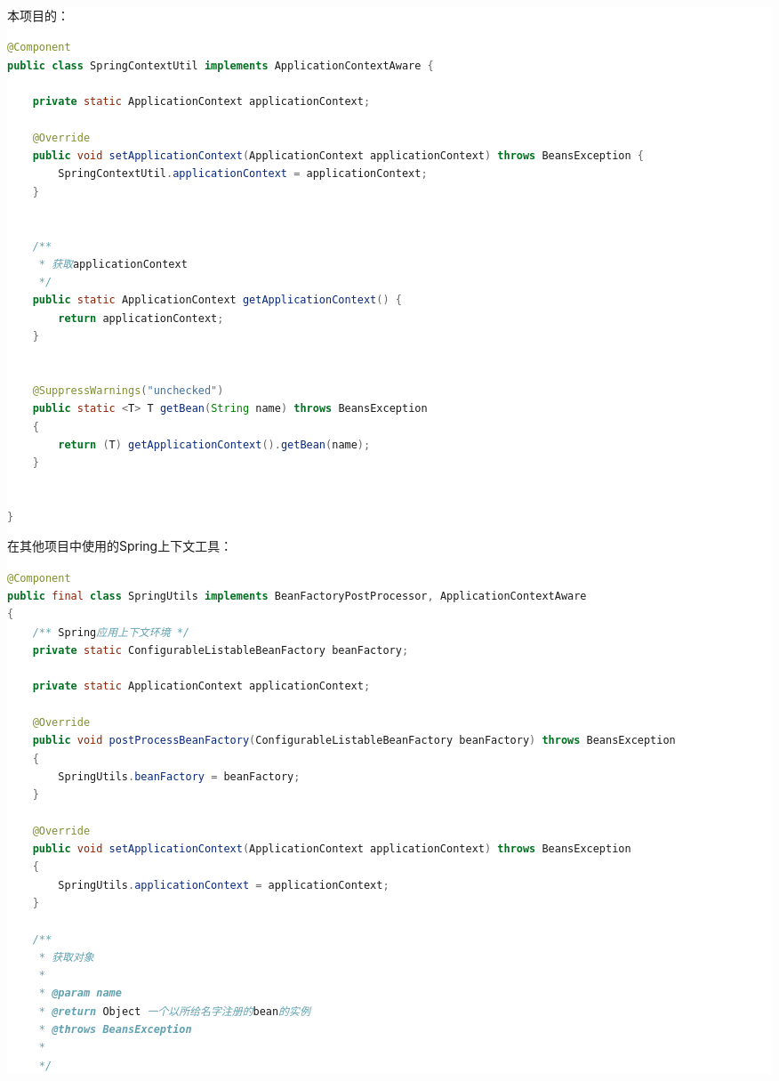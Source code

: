 本项目的：

```java
@Component
public class SpringContextUtil implements ApplicationContextAware {

    private static ApplicationContext applicationContext;

    @Override
    public void setApplicationContext(ApplicationContext applicationContext) throws BeansException {
        SpringContextUtil.applicationContext = applicationContext;
    }

    
    /**
     * 获取applicationContext
     */
    public static ApplicationContext getApplicationContext() {
        return applicationContext;
    }
    
    
    @SuppressWarnings("unchecked")
    public static <T> T getBean(String name) throws BeansException
    {
        return (T) getApplicationContext().getBean(name);
    }
    
    
}
```

在其他项目中使用的Spring上下文工具：

```java
@Component
public final class SpringUtils implements BeanFactoryPostProcessor, ApplicationContextAware 
{
    /** Spring应用上下文环境 */
    private static ConfigurableListableBeanFactory beanFactory;

    private static ApplicationContext applicationContext;

    @Override
    public void postProcessBeanFactory(ConfigurableListableBeanFactory beanFactory) throws BeansException 
    {
        SpringUtils.beanFactory = beanFactory;
    }

    @Override
    public void setApplicationContext(ApplicationContext applicationContext) throws BeansException 
    {
        SpringUtils.applicationContext = applicationContext;
    }
    
    /**
     * 获取对象
     *
     * @param name
     * @return Object 一个以所给名字注册的bean的实例
     * @throws BeansException
     *
     */
```